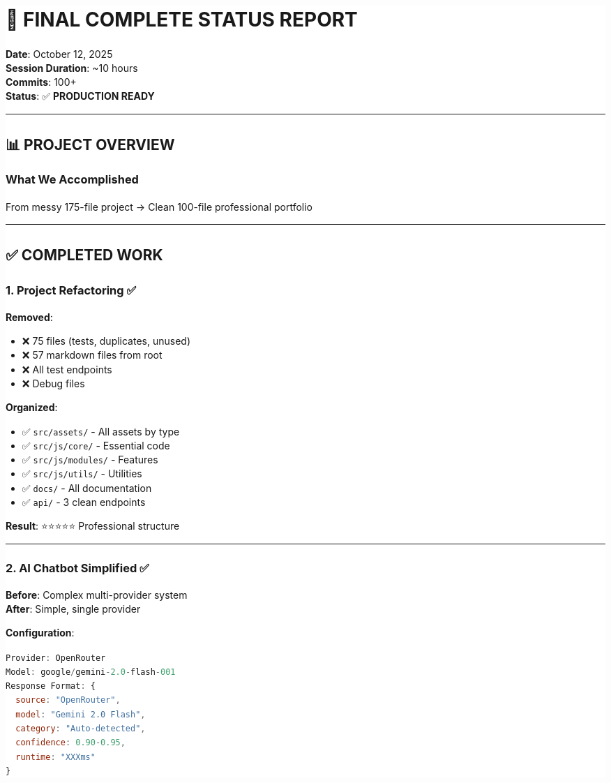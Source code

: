 # 🎊 FINAL COMPLETE STATUS REPORT

**Date**: October 12, 2025  
**Session Duration**: ~10 hours  
**Commits**: 100+  
**Status**: ✅ **PRODUCTION READY**

---

## 📊 **PROJECT OVERVIEW**

### **What We Accomplished**

From messy 175-file project → Clean 100-file professional portfolio

---

## ✅ **COMPLETED WORK**

### 1. Project Refactoring ✅

**Removed**:
- ❌ 75 files (tests, duplicates, unused)
- ❌ 57 markdown files from root
- ❌ All test endpoints
- ❌ Debug files

**Organized**:
- ✅ `src/assets/` - All assets by type
- ✅ `src/js/core/` - Essential code
- ✅ `src/js/modules/` - Features
- ✅ `src/js/utils/` - Utilities
- ✅ `docs/` - All documentation
- ✅ `api/` - 3 clean endpoints

**Result**: ⭐⭐⭐⭐⭐ Professional structure

---

### 2. AI Chatbot Simplified ✅

**Before**: Complex multi-provider system  
**After**: Simple, single provider

**Configuration**:
```javascript
Provider: OpenRouter
Model: google/gemini-2.0-flash-001
Response Format: {
  source: "OpenRouter",
  model: "Gemini 2.0 Flash",
  category: "Auto-detected",
  confidence: 0.90-0.95,
  runtime: "XXXms"
}
```
